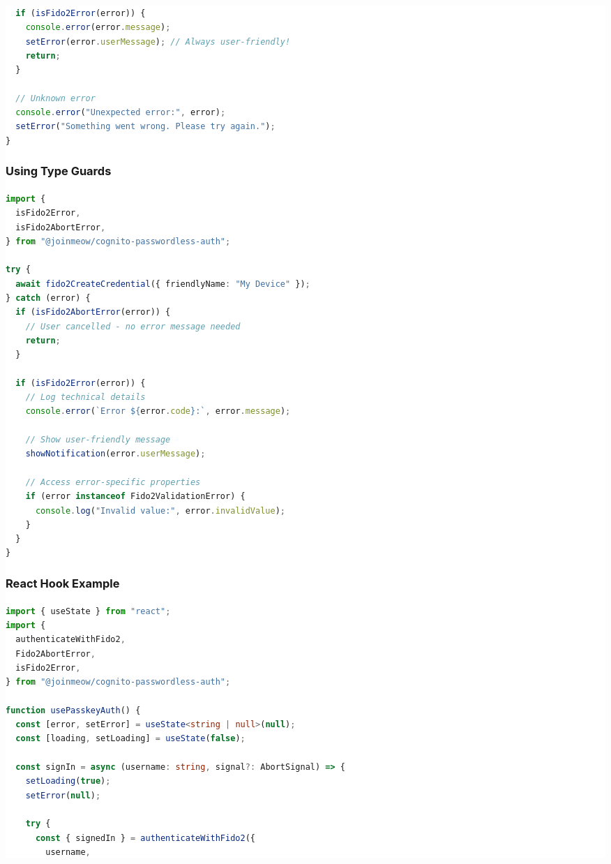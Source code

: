 ```typescript
  if (isFido2Error(error)) {
    console.error(error.message);
    setError(error.userMessage); // Always user-friendly!
    return;
  }

  // Unknown error
  console.error("Unexpected error:", error);
  setError("Something went wrong. Please try again.");
}
```

### Using Type Guards

```typescript
import {
  isFido2Error,
  isFido2AbortError,
} from "@joinmeow/cognito-passwordless-auth";

try {
  await fido2CreateCredential({ friendlyName: "My Device" });
} catch (error) {
  if (isFido2AbortError(error)) {
    // User cancelled - no error message needed
    return;
  }

  if (isFido2Error(error)) {
    // Log technical details
    console.error(`Error ${error.code}:`, error.message);

    // Show user-friendly message
    showNotification(error.userMessage);

    // Access error-specific properties
    if (error instanceof Fido2ValidationError) {
      console.log("Invalid value:", error.invalidValue);
    }
  }
}
```

### React Hook Example

```typescript
import { useState } from "react";
import {
  authenticateWithFido2,
  Fido2AbortError,
  isFido2Error,
} from "@joinmeow/cognito-passwordless-auth";

function usePasskeyAuth() {
  const [error, setError] = useState<string | null>(null);
  const [loading, setLoading] = useState(false);

  const signIn = async (username: string, signal?: AbortSignal) => {
    setLoading(true);
    setError(null);

    try {
      const { signedIn } = authenticateWithFido2({
        username,
```